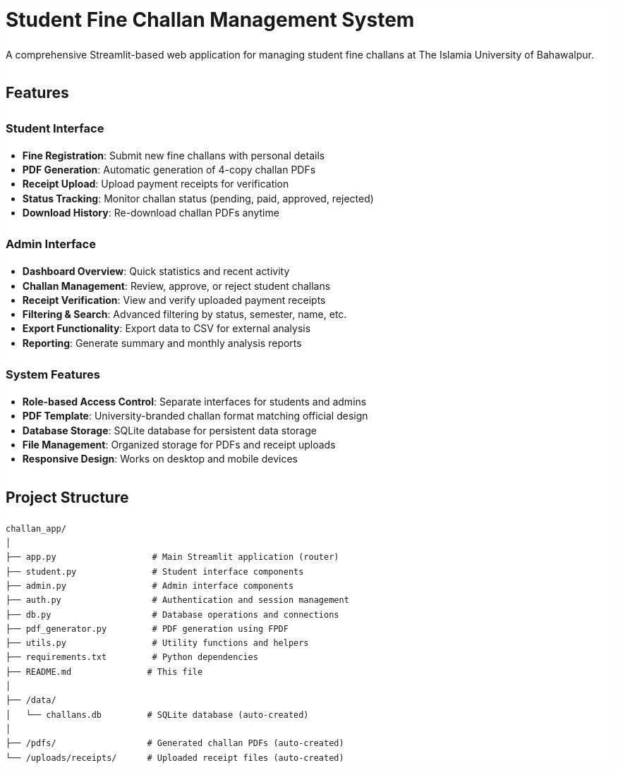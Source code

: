 
# Student Fine Challan Management System

A comprehensive Streamlit-based web application for managing student fine challans at The Islamia University of Bahawalpur.

## Features

### Student Interface
- **Fine Registration**: Submit new fine challans with personal details
- **PDF Generation**: Automatic generation of 4-copy challan PDFs
- **Receipt Upload**: Upload payment receipts for verification
- **Status Tracking**: Monitor challan status (pending, paid, approved, rejected)
- **Download History**: Re-download challan PDFs anytime

### Admin Interface
- **Dashboard Overview**: Quick statistics and recent activity
- **Challan Management**: Review, approve, or reject student challans
- **Receipt Verification**: View and verify uploaded payment receipts
- **Filtering & Search**: Advanced filtering by status, semester, name, etc.
- **Export Functionality**: Export data to CSV for external analysis
- **Reporting**: Generate summary and monthly analysis reports

### System Features
- **Role-based Access Control**: Separate interfaces for students and admins
- **PDF Template**: University-branded challan format matching official design
- **Database Storage**: SQLite database for persistent data storage
- **File Management**: Organized storage for PDFs and receipt uploads
- **Responsive Design**: Works on desktop and mobile devices

## Project Structure

```
challan_app/
│
├── app.py                   # Main Streamlit application (router)
├── student.py               # Student interface components
├── admin.py                 # Admin interface components
├── auth.py                  # Authentication and session management
├── db.py                    # Database operations and connections
├── pdf_generator.py         # PDF generation using FPDF
├── utils.py                 # Utility functions and helpers
├── requirements.txt         # Python dependencies
├── README.md               # This file
│
├── /data/
│   └── challans.db         # SQLite database (auto-created)
│
├── /pdfs/                  # Generated challan PDFs (auto-created)
└── /uploads/receipts/      # Uploaded receipt files (auto-created)
```
